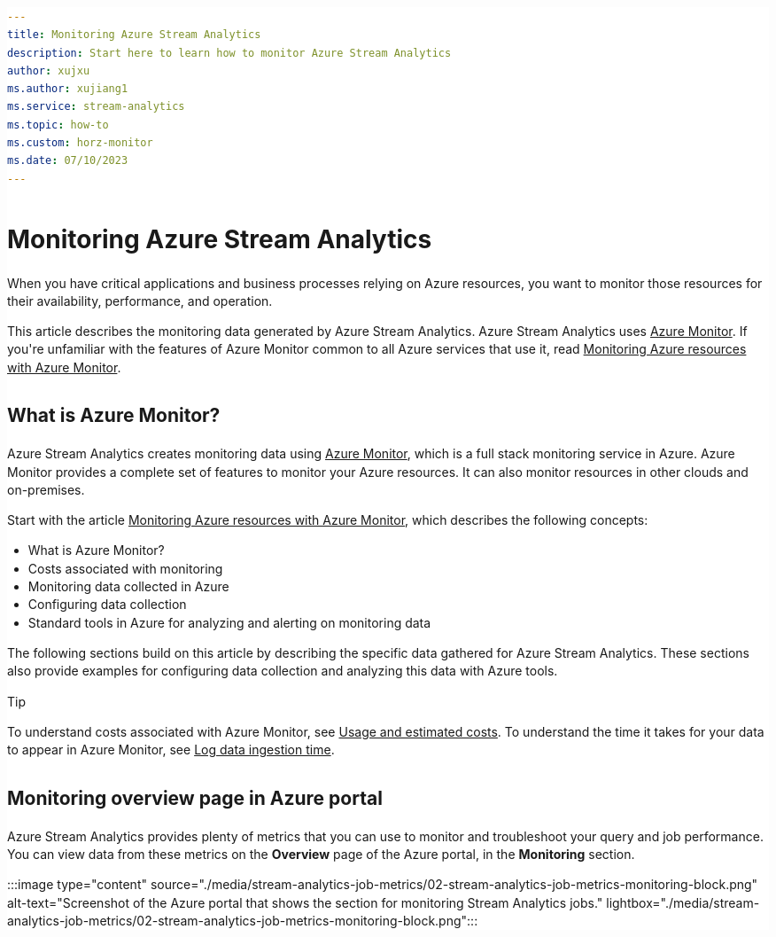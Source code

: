 ```yaml
---
title: Monitoring Azure Stream Analytics 
description: Start here to learn how to monitor Azure Stream Analytics 
author: xujxu
ms.author: xujiang1
ms.service: stream-analytics
ms.topic: how-to
ms.custom: horz-monitor
ms.date: 07/10/2023
---
```


# Monitoring Azure Stream Analytics
When you have critical applications and business processes relying on Azure resources, you want to monitor those resources for their availability, performance, and operation. 

This article describes the monitoring data generated by Azure Stream Analytics. Azure Stream Analytics uses [Azure Monitor](/azure/azure-monitor/overview). If you're unfamiliar with the features of Azure Monitor common to all Azure services that use it, read [Monitoring Azure resources with Azure Monitor](/azure/azure-monitor/essentials/monitor-azure-resource).

## What is Azure Monitor?
Azure Stream Analytics creates monitoring data using [Azure Monitor](../azure-monitor/overview.md), which is a full stack monitoring service in Azure. Azure Monitor provides a complete set of features to monitor your Azure resources. It can also monitor resources in other clouds and on-premises.

Start with the article [Monitoring Azure resources with Azure Monitor](../azure-monitor/essentials/monitor-azure-resource.md), which describes the following concepts:

- What is Azure Monitor?
- Costs associated with monitoring
- Monitoring data collected in Azure
- Configuring data collection
- Standard tools in Azure for analyzing and alerting on monitoring data

The following sections build on this article by describing the specific data gathered for Azure Stream Analytics. These sections also provide examples for configuring data collection and analyzing this data with Azure tools.

> [!TIP]
> To understand costs associated with Azure Monitor, see [Usage and estimated costs](../azure-monitor//usage-estimated-costs.md). To understand the time it takes for your data to appear in Azure Monitor, see [Log data ingestion time](../azure-monitor/logs/data-ingestion-time.md).

## Monitoring overview page in Azure portal
Azure Stream Analytics provides plenty of metrics that you can use to monitor and troubleshoot your query and job performance. You can view data from these metrics on the **Overview** page of the Azure portal, in the **Monitoring** section.  

:::image type="content" source="./media/stream-analytics-job-metrics/02-stream-analytics-job-metrics-monitoring-block.png" alt-text="Screenshot of the Azure portal that shows the section for monitoring Stream Analytics jobs." lightbox="./media/stream-analytics-job-metrics/02-stream-analytics-job-metrics-monitoring-block.png":::

